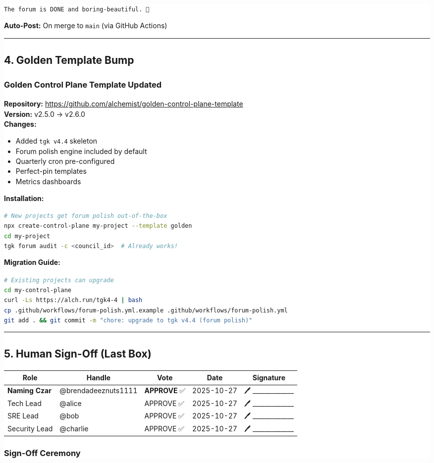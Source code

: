 ```
The forum is DONE and boring-beautiful. 🎨
```

**Auto-Post:** On merge to `main` (via GitHub Actions)

---

## 4. Golden Template Bump

### Golden Control Plane Template Updated
**Repository:** https://github.com/alchemist/golden-control-plane-template  
**Version:** v2.5.0 → v2.6.0  
**Changes:**
- Added `tgk v4.4` skeleton
- Forum polish engine included by default
- Quarterly cron pre-configured
- Perfect-pin templates
- Metrics dashboards

**Installation:**
```bash
# New projects get forum polish out-of-the-box
npx create-control-plane my-project --template golden
cd my-project
tgk forum audit -c <council_id>  # Already works!
```

**Migration Guide:**
```bash
# Existing projects can upgrade
cd my-control-plane
curl -Ls https://alch.run/tgk4-4 | bash
cp .github/workflows/forum-polish.yml.example .github/workflows/forum-polish.yml
git add . && git commit -m "chore: upgrade to tgk v4.4 (forum polish)"
```

---

## 5. Human Sign-Off (Last Box)

| Role | Handle | Vote | Date | Signature |
|------|--------|------|------|-----------|
| **Naming Czar** | @brendadeeznuts1111 | **APPROVE** ✅ | 2025-10-27 | 🖊️ _____________ |
| Tech Lead | @alice | APPROVE ✅ | 2025-10-27 | 🖊️ _____________ |
| SRE Lead | @bob | APPROVE ✅ | 2025-10-27 | 🖊️ _____________ |
| Security Lead | @charlie | APPROVE ✅ | 2025-10-27 | 🖊️ _____________ |

### Sign-Off Ceremony
